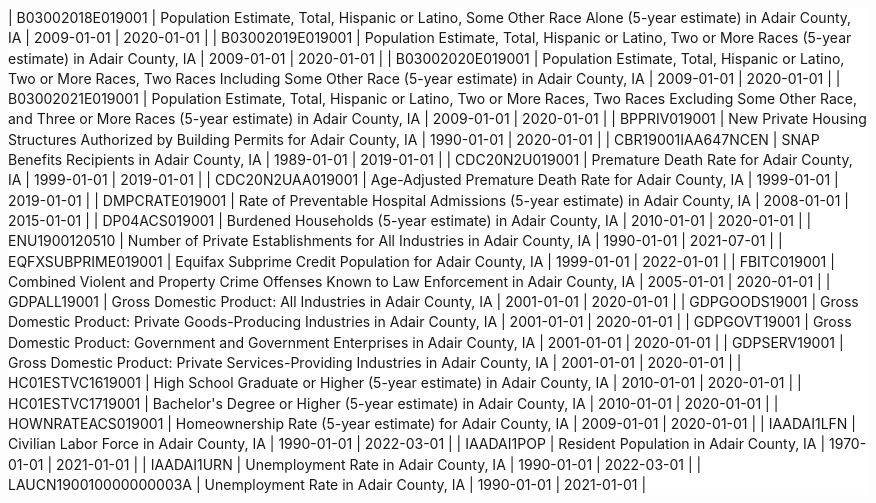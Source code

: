 | B03002018E019001          | Population Estimate, Total, Hispanic or Latino, Some Other Race Alone (5-year estimate) in Adair County, IA                                                               | 2009-01-01          | 2020-01-01        |
| B03002019E019001          | Population Estimate, Total, Hispanic or Latino, Two or More Races (5-year estimate) in Adair County, IA                                                                   | 2009-01-01          | 2020-01-01        |
| B03002020E019001          | Population Estimate, Total, Hispanic or Latino, Two or More Races, Two Races Including Some Other Race (5-year estimate) in Adair County, IA                              | 2009-01-01          | 2020-01-01        |
| B03002021E019001          | Population Estimate, Total, Hispanic or Latino, Two or More Races, Two Races Excluding Some Other Race, and Three or More Races (5-year estimate) in Adair County, IA     | 2009-01-01          | 2020-01-01        |
| BPPRIV019001              | New Private Housing Structures Authorized by Building Permits for Adair County, IA                                                                                        | 1990-01-01          | 2020-01-01        |
| CBR19001IAA647NCEN        | SNAP Benefits Recipients in Adair County, IA                                                                                                                              | 1989-01-01          | 2019-01-01        |
| CDC20N2U019001            | Premature Death Rate for Adair County, IA                                                                                                                                 | 1999-01-01          | 2019-01-01        |
| CDC20N2UAA019001          | Age-Adjusted Premature Death Rate for Adair County, IA                                                                                                                    | 1999-01-01          | 2019-01-01        |
| DMPCRATE019001            | Rate of Preventable Hospital Admissions (5-year estimate) in Adair County, IA                                                                                             | 2008-01-01          | 2015-01-01        |
| DP04ACS019001             | Burdened Households (5-year estimate) in Adair County, IA                                                                                                                 | 2010-01-01          | 2020-01-01        |
| ENU1900120510             | Number of Private Establishments for All Industries in Adair County, IA                                                                                                   | 1990-01-01          | 2021-07-01        |
| EQFXSUBPRIME019001        | Equifax Subprime Credit Population for Adair County, IA                                                                                                                   | 1999-01-01          | 2022-01-01        |
| FBITC019001               | Combined Violent and Property Crime Offenses Known to Law Enforcement in Adair County, IA                                                                                 | 2005-01-01          | 2020-01-01        |
| GDPALL19001               | Gross Domestic Product: All Industries in Adair County, IA                                                                                                                | 2001-01-01          | 2020-01-01        |
| GDPGOODS19001             | Gross Domestic Product: Private Goods-Producing Industries in Adair County, IA                                                                                            | 2001-01-01          | 2020-01-01        |
| GDPGOVT19001              | Gross Domestic Product: Government and Government Enterprises in Adair County, IA                                                                                         | 2001-01-01          | 2020-01-01        |
| GDPSERV19001              | Gross Domestic Product: Private Services-Providing Industries in Adair County, IA                                                                                         | 2001-01-01          | 2020-01-01        |
| HC01ESTVC1619001          | High School Graduate or Higher (5-year estimate) in Adair County, IA                                                                                                      | 2010-01-01          | 2020-01-01        |
| HC01ESTVC1719001          | Bachelor's Degree or Higher (5-year estimate) in Adair County, IA                                                                                                         | 2010-01-01          | 2020-01-01        |
| HOWNRATEACS019001         | Homeownership Rate (5-year estimate) for Adair County, IA                                                                                                                 | 2009-01-01          | 2020-01-01        |
| IAADAI1LFN                | Civilian Labor Force in Adair County, IA                                                                                                                                  | 1990-01-01          | 2022-03-01        |
| IAADAI1POP                | Resident Population in Adair County, IA                                                                                                                                   | 1970-01-01          | 2021-01-01        |
| IAADAI1URN                | Unemployment Rate in Adair County, IA                                                                                                                                     | 1990-01-01          | 2022-03-01        |
| LAUCN190010000000003A     | Unemployment Rate in Adair County, IA                                                                                                                                     | 1990-01-01          | 2021-01-01        |
